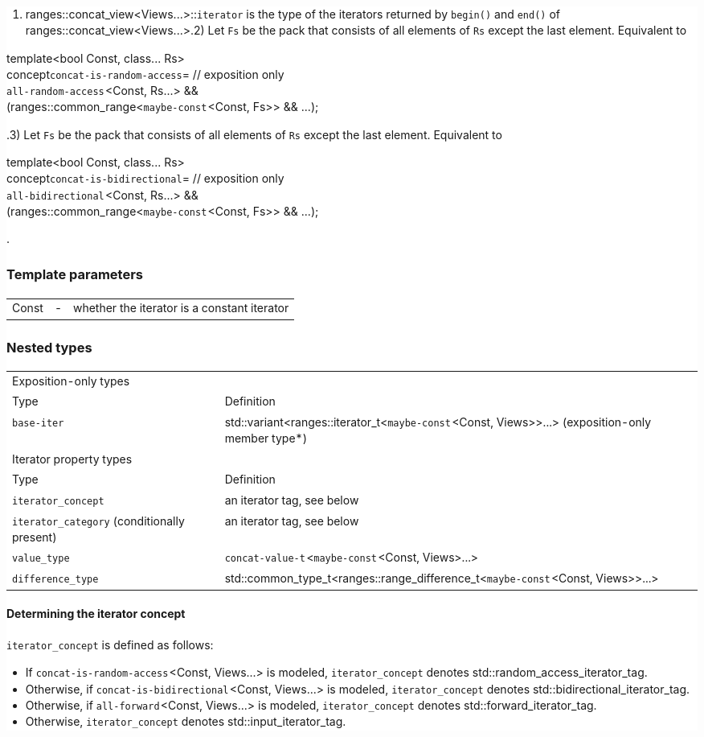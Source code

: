1) ranges::concat_view<Views...>::`iterator` is the type of the iterators returned by `begin()` and `end()` of ranges::concat_view<Views...>.2) Let `Fs` be the pack that consists of all elements of `Rs` except the last element. Equivalent to 

template<bool Const, class... Rs>  
concept`concat-is-random-access`= // exposition only  
`all-random-access` ﻿<Const, Rs...> &&  
(ranges::common_range<`maybe-const` ﻿<Const, Fs>> && ...);

.3) Let `Fs` be the pack that consists of all elements of `Rs` except the last element. Equivalent to 

template<bool Const, class... Rs>  
concept`concat-is-bidirectional`= // exposition only  
`all-bidirectional` ﻿<Const, Rs...> &&  
(ranges::common_range<`maybe-const` ﻿<Const, Fs>> && ...);

.

### Template parameters

|  |  |  |
| --- | --- | --- |
| Const | - | whether the iterator is a constant iterator |

### Nested types

|  |  |
| --- | --- |
| Exposition-only types | |
| Type | Definition |
| `base-iter` | std::variant<ranges::iterator_t<`maybe-const` ﻿<Const, Views>>...> (exposition-only member type\*) |
| Iterator property types | |
| Type | Definition |
| `iterator_concept` | an iterator tag, see below |
| `iterator_category` (conditionally present) | an iterator tag, see below |
| `value_type` | `concat-value-t` ﻿<`maybe-const` ﻿<Const, Views>...> |
| `difference_type` | std::common_type_t<ranges::range_difference_t<`maybe-const` ﻿<Const, Views>>...> |

#### Determining the iterator concept

`iterator_concept` is defined as follows:

- If `concat-is-random-access` ﻿<Const, Views...> is modeled, `iterator_concept` denotes std::random_access_iterator_tag.
- Otherwise, if `concat-is-bidirectional` ﻿<Const, Views...> is modeled, `iterator_concept` denotes std::bidirectional_iterator_tag.
- Otherwise, if `all-forward` ﻿<Const, Views...> is modeled, `iterator_concept` denotes std::forward_iterator_tag.
- Otherwise, `iterator_concept` denotes std::input_iterator_tag.

